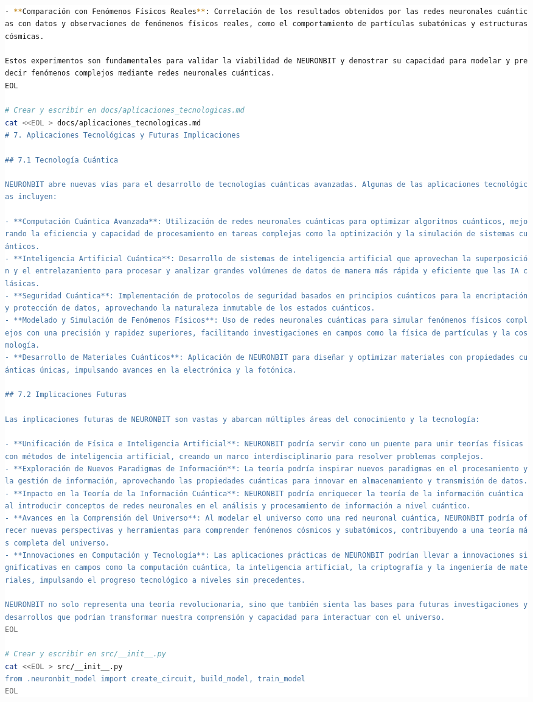 ```bash
- **Comparación con Fenómenos Físicos Reales**: Correlación de los resultados obtenidos por las redes neuronales cuánticas con datos y observaciones de fenómenos físicos reales, como el comportamiento de partículas subatómicas y estructuras cósmicas.

Estos experimentos son fundamentales para validar la viabilidad de NEURONBIT y demostrar su capacidad para modelar y predecir fenómenos complejos mediante redes neuronales cuánticas.
EOL

# Crear y escribir en docs/aplicaciones_tecnologicas.md
cat <<EOL > docs/aplicaciones_tecnologicas.md
# 7. Aplicaciones Tecnológicas y Futuras Implicaciones

## 7.1 Tecnología Cuántica

NEURONBIT abre nuevas vías para el desarrollo de tecnologías cuánticas avanzadas. Algunas de las aplicaciones tecnológicas incluyen:

- **Computación Cuántica Avanzada**: Utilización de redes neuronales cuánticas para optimizar algoritmos cuánticos, mejorando la eficiencia y capacidad de procesamiento en tareas complejas como la optimización y la simulación de sistemas cuánticos.
- **Inteligencia Artificial Cuántica**: Desarrollo de sistemas de inteligencia artificial que aprovechan la superposición y el entrelazamiento para procesar y analizar grandes volúmenes de datos de manera más rápida y eficiente que las IA clásicas.
- **Seguridad Cuántica**: Implementación de protocolos de seguridad basados en principios cuánticos para la encriptación y protección de datos, aprovechando la naturaleza inmutable de los estados cuánticos.
- **Modelado y Simulación de Fenómenos Físicos**: Uso de redes neuronales cuánticas para simular fenómenos físicos complejos con una precisión y rapidez superiores, facilitando investigaciones en campos como la física de partículas y la cosmología.
- **Desarrollo de Materiales Cuánticos**: Aplicación de NEURONBIT para diseñar y optimizar materiales con propiedades cuánticas únicas, impulsando avances en la electrónica y la fotónica.

## 7.2 Implicaciones Futuras

Las implicaciones futuras de NEURONBIT son vastas y abarcan múltiples áreas del conocimiento y la tecnología:

- **Unificación de Física e Inteligencia Artificial**: NEURONBIT podría servir como un puente para unir teorías físicas con métodos de inteligencia artificial, creando un marco interdisciplinario para resolver problemas complejos.
- **Exploración de Nuevos Paradigmas de Información**: La teoría podría inspirar nuevos paradigmas en el procesamiento y la gestión de información, aprovechando las propiedades cuánticas para innovar en almacenamiento y transmisión de datos.
- **Impacto en la Teoría de la Información Cuántica**: NEURONBIT podría enriquecer la teoría de la información cuántica al introducir conceptos de redes neuronales en el análisis y procesamiento de información a nivel cuántico.
- **Avances en la Comprensión del Universo**: Al modelar el universo como una red neuronal cuántica, NEURONBIT podría ofrecer nuevas perspectivas y herramientas para comprender fenómenos cósmicos y subatómicos, contribuyendo a una teoría más completa del universo.
- **Innovaciones en Computación y Tecnología**: Las aplicaciones prácticas de NEURONBIT podrían llevar a innovaciones significativas en campos como la computación cuántica, la inteligencia artificial, la criptografía y la ingeniería de materiales, impulsando el progreso tecnológico a niveles sin precedentes.

NEURONBIT no solo representa una teoría revolucionaria, sino que también sienta las bases para futuras investigaciones y desarrollos que podrían transformar nuestra comprensión y capacidad para interactuar con el universo.
EOL

# Crear y escribir en src/__init__.py
cat <<EOL > src/__init__.py
from .neuronbit_model import create_circuit, build_model, train_model
EOL
```